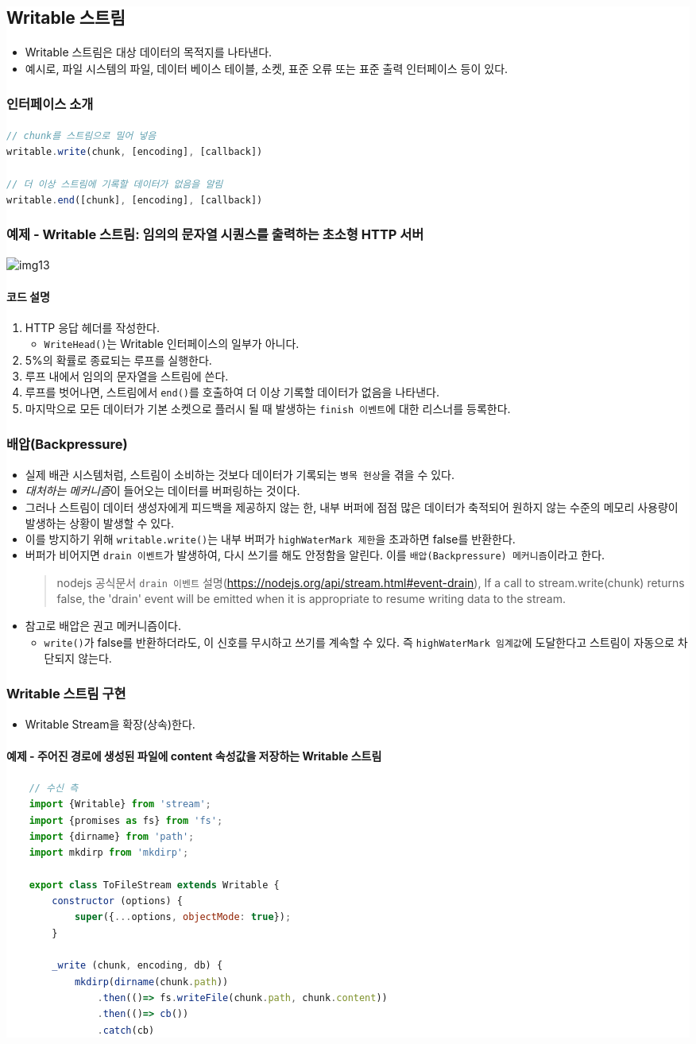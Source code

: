 ## Writable 스트림

- Writable 스트림은 대상 데이터의 목적지를 나타낸다.
- 예시로, 파일 시스템의 파일, 데이터 베이스 테이블, 소켓, 표준 오류 또는 표준 출력 인터페이스 등이 있다.

### 인터페이스 소개

```js
// chunk를 스트림으로 밀어 넣음
writable.write(chunk, [encoding], [callback])

// 더 이상 스트림에 기록할 데이터가 없음을 알림
writable.end([chunk], [encoding], [callback])
```

### 예제 - Writable 스트림: 임의의 문자열 시퀀스를 출력하는 초소형 HTTP 서버

![img13](./imgs/6-13.png)

#### 코드 설명

1. HTTP 응답 헤더를 작성한다.
    - `WriteHead()`는 Writable 인터페이스의 일부가 아니다.
2. 5%의 확률로 종료되는 루프를 실행한다.
3. 루프 내에서 임의의 문자열을 스트림에 쓴다.
4. 루프를 벗어나면, 스트림에서 `end()`를 호출하여 더 이상 기록할 데이터가 없음을 나타낸다.
5. 마지막으로 모든 데이터가 기본 소켓으로 플러시 될 때 발생하는 `finish 이벤트`에 대한 리스너를 등록한다.

### 배압(Backpressure)

- 실제 배관 시스템처럼, 스트림이 소비하는 것보다 데이터가 기록되는 `병목 현상`을 겪을 수 있다.
- *대처하는 메커니즘*이 들어오는 데이터를 버퍼링하는 것이다.
- 그러나 스트림이 데이터 생성자에게 피드백을 제공하지 않는 한, 내부 버퍼에 점점 많은 데이터가 축적되어 원하지 않는 수준의 메모리 사용량이 발생하는 상황이 발생할 수 있다.
- 이를 방지하기 위해 `writable.write()`는 내부 버퍼가 `highWaterMark 제한`을 초과하면 false를 반환한다.
- 버퍼가 비어지면 `drain 이벤트`가 발생하여, 다시 쓰기를 해도 안정함을 알린다. 이를 `배압(Backpressure) 메커니즘`이라고 한다.
  > nodejs 공식문서 `drain 이벤트` 설명(<https://nodejs.org/api/stream.html#event-drain>), If a call to stream.write(chunk) returns false, the 'drain' event will be emitted when it is appropriate to resume writing data to the stream.
- 참고로 배압은 권고 메커니즘이다.
  - `write()`가 false를 반환하더라도, 이 신호를 무시하고 쓰기를 계속할 수 있다. 즉 `highWaterMark 임계값`에 도달한다고 스트림이 자동으로 차단되지 않는다.

### Writable 스트림 구현

- Writable Stream을 확장(상속)한다.

#### 예제 - 주어진 경로에 생성된 파일에 content 속성값을 저장하는 Writable 스트림

```js
    // 수신 측
    import {Writable} from 'stream';
    import {promises as fs} from 'fs';
    import {dirname} from 'path';
    import mkdirp from 'mkdirp';

    export class ToFileStream extends Writable {
        constructor (options) {
            super({...options, objectMode: true});
        }   

        _write (chunk, encoding, db) {
            mkdirp(dirname(chunk.path))
                .then(()=> fs.writeFile(chunk.path, chunk.content))
                .then(()=> cb())
                .catch(cb)
```